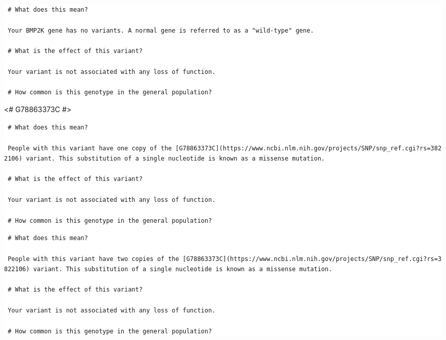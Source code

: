      # What does this mean?

     Your BMP2K gene has no variants. A normal gene is referred to as a "wild-type" gene.

     # What is the effect of this variant?

     Your variant is not associated with any loss of function.

     # How common is this genotype in the general population?

 <piechart percentage=? />
 </Genotype>
<# G78863373C #>
 <Genotype hgvs="NC_000002.12:g.[166286562G>C];[166286562=]" name="G78863373C"> 

     # What does this mean?
 
     People with this variant have one copy of the [G78863373C](https://www.ncbi.nlm.nih.gov/projects/SNP/snp_ref.cgi?rs=3822106) variant. This substitution of a single nucleotide is known as a missense mutation.

     # What is the effect of this variant?

     Your variant is not associated with any loss of function.

     # How common is this genotype in the general population?

 <piechart percentage=? />
 </Genotype>
 <Genotype hgvs="NC_000002.12:g.[166286562G>C];[166286562G>C]" name="G78863373C"> 
 
     # What does this mean?

     People with this variant have two copies of the [G78863373C](https://www.ncbi.nlm.nih.gov/projects/SNP/snp_ref.cgi?rs=3822106) variant. This substitution of a single nucleotide is known as a missense mutation.

     # What is the effect of this variant?

     Your variant is not associated with any loss of function.

     # How common is this genotype in the general population?

 <piechart percentage=? />
 </Genotype>
 <Genotype hgvs="NC_000002.12:g.[166286562=];[166286562=]" name="G78863373C"> 
 